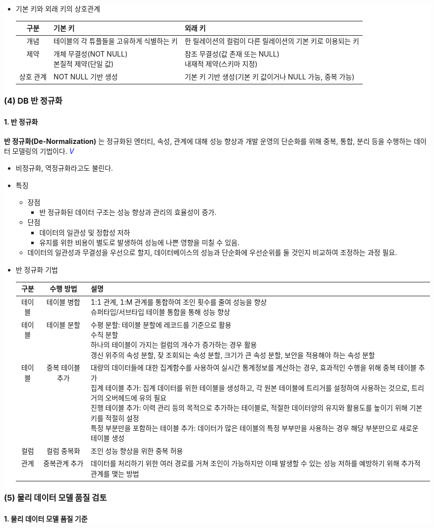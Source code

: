

- 기본 키와 외래 키의 상호관계

  |   구분    | 기본 키                                         | 외래 키                                                      |
  | :-------: | :---------------------------------------------- | ------------------------------------------------------------ |
  |   개념    | 테이블의 각 튜플들을 고유하게 식별하는 키       | 한 릴레이션의 컬럼이 다른 릴레이션의 기본 키로 이용되는 키   |
  |   제약    | 개체 무결성(NOT NULL)<br />본질적 제약(단일 값) | 참조 무결성(값 존재 또는 NULL)<br />내재적 제약(스키마 지정) |
  | 상호 관계 | NOT NULL 기반 생성                              | 기본 키 기반 생성(기본 키 값이거나 NULL 가능, 중복 가능)     |







### (4) DB 반 정규화

#### 1. 반 정규화

**반 정규화(De-Normalization)** 는 정규화된 엔터티, 속성, 관계에 대해 성능 향상과 개발 운영의 단순화를 위해 중복, 통합, 분리 등을 수행하는 데이터 모델링의 기법이다. <span style="color:blue">*V*</span>

- 비정규화, 역정규화라고도 불린다.



- 특징
  - 장점
    - 반 정규화된 데이터 구조는 성능 향상과 관리의 효율성이 증가.
  - 단점
    - 데이터의 일관성 및 정합성 저하
    - 유지를 위한 비용이 별도로 발생하여 성능에 나쁜 영향을 미칠 수 있음.
  - 데이터의 일관성과 무결성을 우선으로 할지, 데이터베이스의 성능과 단순화에 우선순위를 둘 것인지 비교하여 조정하는 과정 필요.



- 반 정규화 기법

  |  구분  |    수행 방법     | 설명                                                         |
  | :----: | :--------------: | ------------------------------------------------------------ |
  | 테이블 |   테이블 병합    | 1:1 관계, 1:M 관계를 통합하여 조인 횟수를 줄여 성능을 향상<br />슈퍼타입/서브타입 테이블 통합을 통해 성능 향상 |
  | 테이블 |   테이블 분할    | 수평 분할: 테이블 분할에 레코드를 기준으로 활용<br />수직 분할<br />     하나의 테이블이 가지는 컬럼의 개수가 증가하는 경우 활용<br />     갱신 위주의 속성 분할, 잦 조회되는 속성 분할, 크기가 큰 속성 분할, 보안을 적용해야 하는 속성 분할 |
  | 테이블 | 중복 테이블 추가 | 대량의 데이터들에 대한 집계함수를 사용하여 실시간 통계정보를 계산하는 경우, 효과적인 수행을 위해 중복 테이블 추가<br />집계 테이블 추가: 집계 데이터를 위한 테이블을 생성하고, 각 원본 테이블에 트리거를 설정하여 사용하는 것으로, 트리거의 오버헤드에 유의 필요<br />진행 테이블 추가: 이력 관리 등의 목적으로 추가하는 테이블로, 적절한 데이터양의 유지와 활용도를 높이기 위해 기본키를 적절히 설정<br />특정 부분만을 포함하는 테이블 추가: 데이터가 많은 테이블의 특정 부부만을 사용하는 경우 해당 부분만으로 새로운 테이블 생성 |
  |  컬럼  |   컬럼 중복화    | 조인 성능 향상을 위한 중복 허용                              |
  |  관계  |  중복관계 추가   | 데이터를 처리하기 위한 여러 경로를 거쳐 조인이 가능하지만 이때 발생할 수 있는 성능 저하를 예방하기 위해 추가적 관계를 맺는 방법 |







### (5) 물리 데이터 모델 품질 검토

#### 1. 물리 데이터 모델 품질 기준
